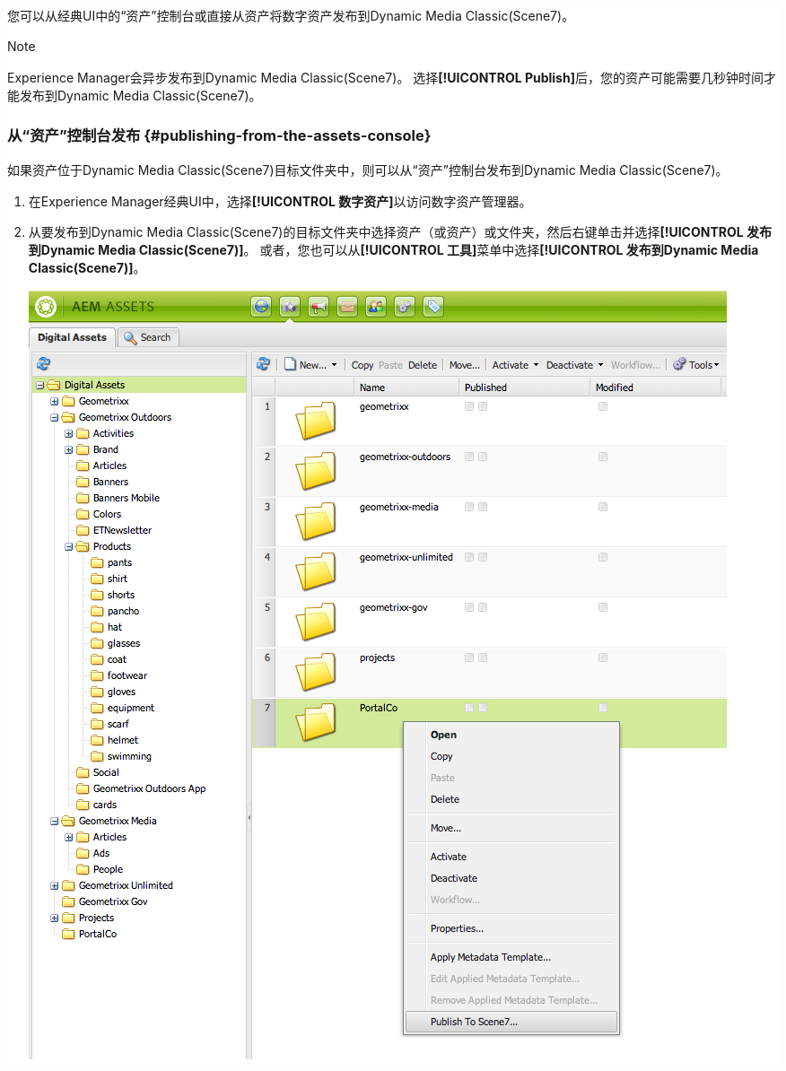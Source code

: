 您可以从经典UI中的“资产”控制台或直接从资产将数字资产发布到Dynamic Media Classic(Scene7)。

>[!NOTE]
>
>Experience Manager会异步发布到Dynamic Media Classic(Scene7)。 选择&#x200B;**[!UICONTROL Publish]**&#x200B;后，您的资产可能需要几秒钟时间才能发布到Dynamic Media Classic(Scene7)。


### 从“资产”控制台发布 {#publishing-from-the-assets-console}

如果资产位于Dynamic Media Classic(Scene7)目标文件夹中，则可以从“资产”控制台发布到Dynamic Media Classic(Scene7)。

1. 在Experience Manager经典UI中，选择&#x200B;**[!UICONTROL 数字资产]**&#x200B;以访问数字资产管理器。

1. 从要发布到Dynamic Media Classic(Scene7)的目标文件夹中选择资产（或资产）或文件夹，然后右键单击并选择&#x200B;**[!UICONTROL 发布到Dynamic Media Classic(Scene7)]**。 或者，您也可以从&#x200B;**[!UICONTROL 工具]**&#x200B;菜单中选择&#x200B;**[!UICONTROL 发布到Dynamic Media Classic(Scene7)]**。

   ![chlimage_1-48](assets/chlimage_1-48.png)
